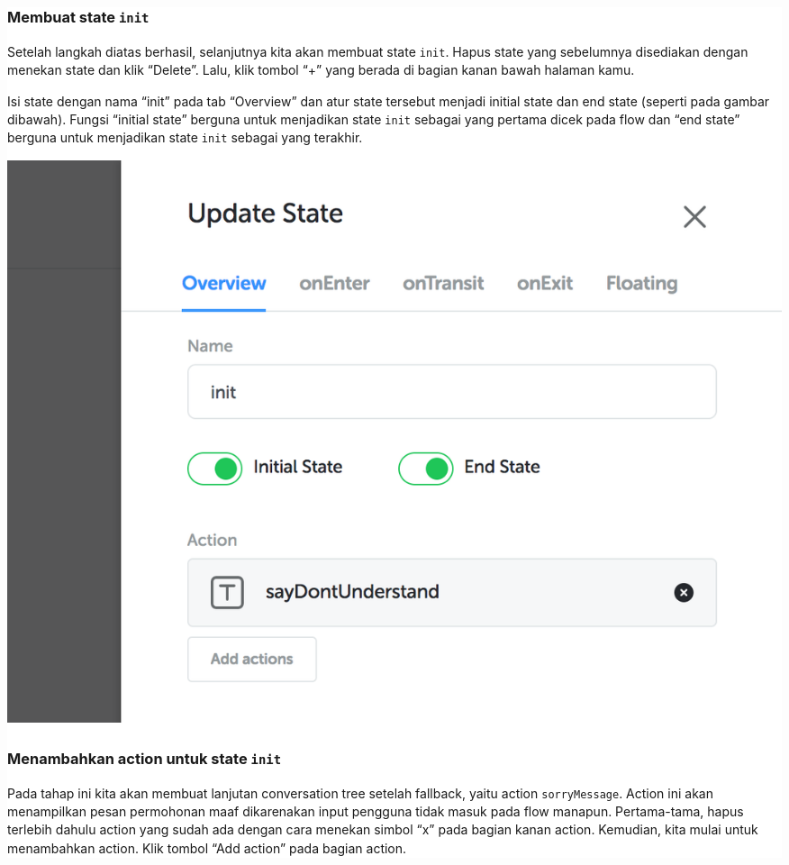### Membuat state `init`

Setelah langkah diatas berhasil, selanjutnya kita akan membuat state `init`. Hapus state yang sebelumnya disediakan dengan menekan state dan klik “Delete”. Lalu, klik tombol “+” yang berada di bagian kanan bawah halaman kamu.

Isi state dengan nama “init” pada tab “Overview” dan atur state tersebut menjadi initial state dan end state (seperti pada gambar dibawah). Fungsi “initial state” berguna untuk menjadikan state `init` sebagai yang pertama dicek pada flow dan “end state” berguna untuk menjadikan state `init` sebagai yang terakhir.

![bsb-13](./images/bsb-13.png)

### Menambahkan action untuk state `init`

Pada tahap ini kita akan membuat lanjutan conversation tree setelah fallback, yaitu action `sorryMessage`. Action ini akan menampilkan pesan permohonan maaf dikarenakan input pengguna tidak masuk pada flow manapun. Pertama-tama, hapus terlebih dahulu action yang sudah ada dengan cara menekan simbol “x” pada bagian kanan action. Kemudian, kita mulai untuk menambahkan action. Klik tombol “Add action” pada bagian action.
